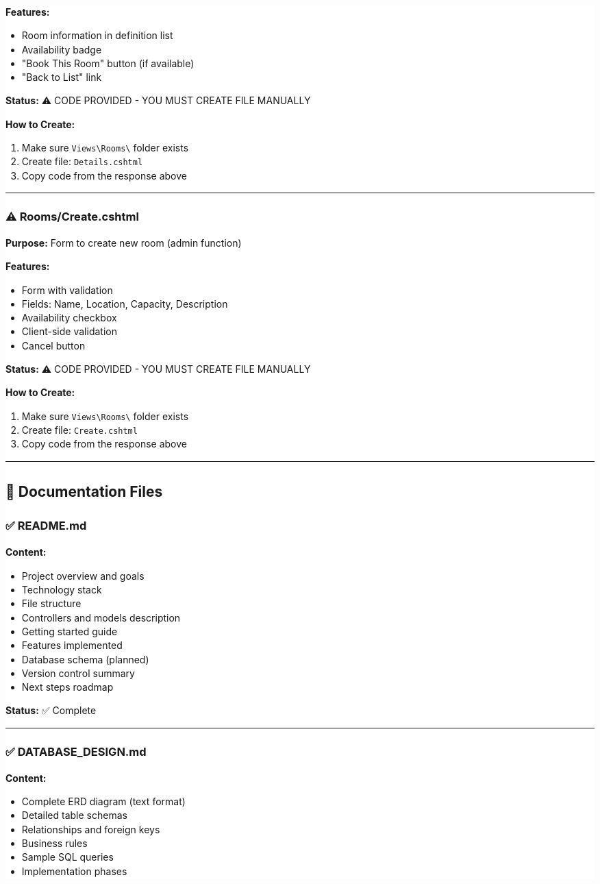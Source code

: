 **Features:**
- Room information in definition list
- Availability badge
- "Book This Room" button (if available)
- "Back to List" link

**Status:** ⚠️ CODE PROVIDED - YOU MUST CREATE FILE MANUALLY

**How to Create:**
1. Make sure `Views\Rooms\` folder exists
2. Create file: `Details.cshtml`
3. Copy code from the response above

---

### ⚠️ Rooms/Create.cshtml
**Purpose:** Form to create new room (admin function)

**Features:**
- Form with validation
- Fields: Name, Location, Capacity, Description
- Availability checkbox
- Client-side validation
- Cancel button

**Status:** ⚠️ CODE PROVIDED - YOU MUST CREATE FILE MANUALLY

**How to Create:**
1. Make sure `Views\Rooms\` folder exists
2. Create file: `Create.cshtml`
3. Copy code from the response above

---

## 📝 Documentation Files

### ✅ README.md
**Content:**
- Project overview and goals
- Technology stack
- File structure
- Controllers and models description
- Getting started guide
- Features implemented
- Database schema (planned)
- Version control summary
- Next steps roadmap

**Status:** ✅ Complete

---

### ✅ DATABASE_DESIGN.md
**Content:**
- Complete ERD diagram (text format)
- Detailed table schemas
- Relationships and foreign keys
- Business rules
- Sample SQL queries
- Implementation phases
